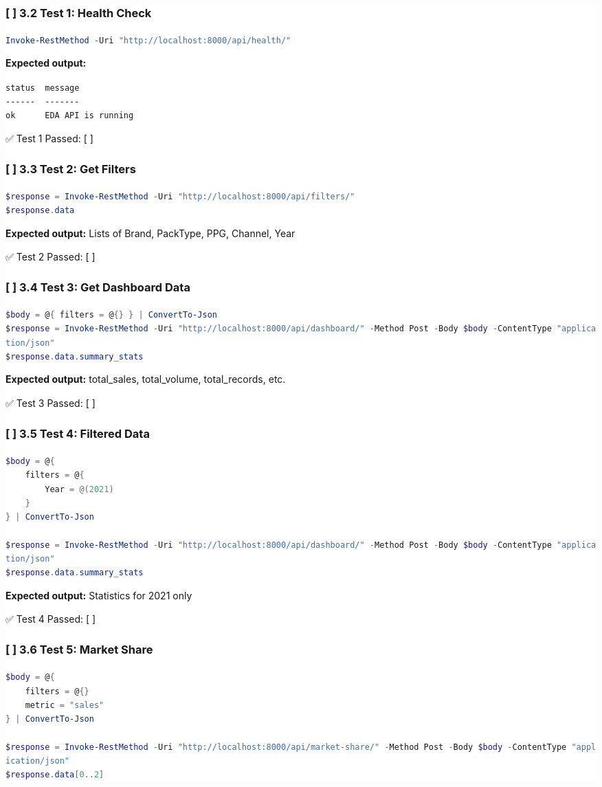 ### [ ] 3.2 Test 1: Health Check
```powershell
Invoke-RestMethod -Uri "http://localhost:8000/api/health/"
```

**Expected output:**
```
status  message
------  -------
ok      EDA API is running
```

✅ Test 1 Passed: [ ]

### [ ] 3.3 Test 2: Get Filters
```powershell
$response = Invoke-RestMethod -Uri "http://localhost:8000/api/filters/"
$response.data
```

**Expected output:** Lists of Brand, PackType, PPG, Channel, Year

✅ Test 2 Passed: [ ]

### [ ] 3.4 Test 3: Get Dashboard Data
```powershell
$body = @{ filters = @{} } | ConvertTo-Json
$response = Invoke-RestMethod -Uri "http://localhost:8000/api/dashboard/" -Method Post -Body $body -ContentType "application/json"
$response.data.summary_stats
```

**Expected output:** total_sales, total_volume, total_records, etc.

✅ Test 3 Passed: [ ]

### [ ] 3.5 Test 4: Filtered Data
```powershell
$body = @{
    filters = @{
        Year = @(2021)
    }
} | ConvertTo-Json

$response = Invoke-RestMethod -Uri "http://localhost:8000/api/dashboard/" -Method Post -Body $body -ContentType "application/json"
$response.data.summary_stats
```

**Expected output:** Statistics for 2021 only

✅ Test 4 Passed: [ ]

### [ ] 3.6 Test 5: Market Share
```powershell
$body = @{
    filters = @{}
    metric = "sales"
} | ConvertTo-Json

$response = Invoke-RestMethod -Uri "http://localhost:8000/api/market-share/" -Method Post -Body $body -ContentType "application/json"
$response.data[0..2]
```
